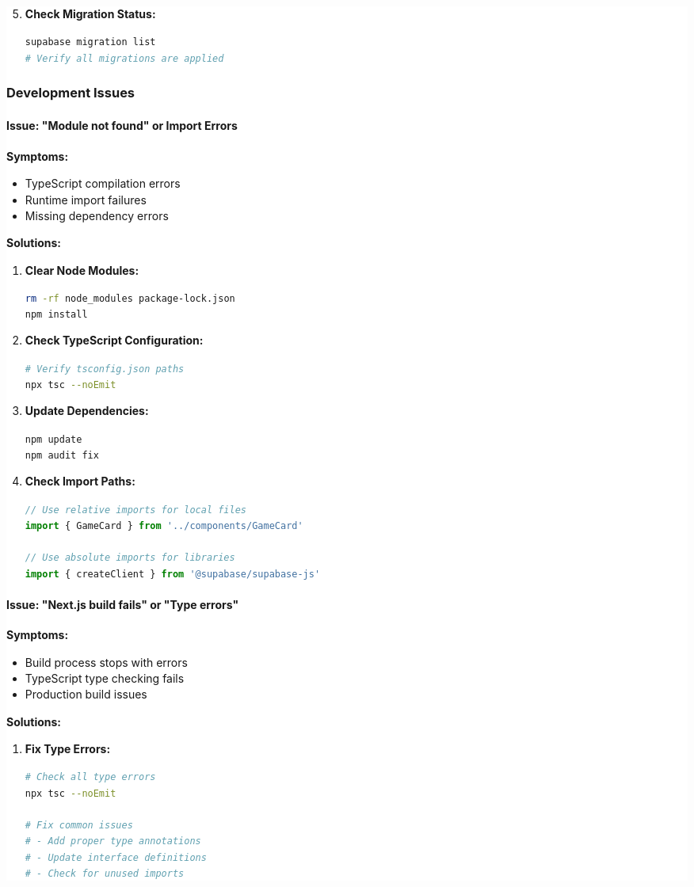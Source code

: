5. **Check Migration Status:**
   ```bash
   supabase migration list
   # Verify all migrations are applied
   ```

### Development Issues

#### Issue: "Module not found" or Import Errors
**Symptoms:**
- TypeScript compilation errors
- Runtime import failures
- Missing dependency errors

**Solutions:**
1. **Clear Node Modules:**
   ```bash
   rm -rf node_modules package-lock.json
   npm install
   ```

2. **Check TypeScript Configuration:**
   ```bash
   # Verify tsconfig.json paths
   npx tsc --noEmit
   ```

3. **Update Dependencies:**
   ```bash
   npm update
   npm audit fix
   ```

4. **Check Import Paths:**
   ```typescript
   // Use relative imports for local files
   import { GameCard } from '../components/GameCard'
   
   // Use absolute imports for libraries
   import { createClient } from '@supabase/supabase-js'
   ```

#### Issue: "Next.js build fails" or "Type errors"
**Symptoms:**
- Build process stops with errors
- TypeScript type checking fails
- Production build issues

**Solutions:**
1. **Fix Type Errors:**
   ```bash
   # Check all type errors
   npx tsc --noEmit
   
   # Fix common issues
   # - Add proper type annotations
   # - Update interface definitions
   # - Check for unused imports
   ```
